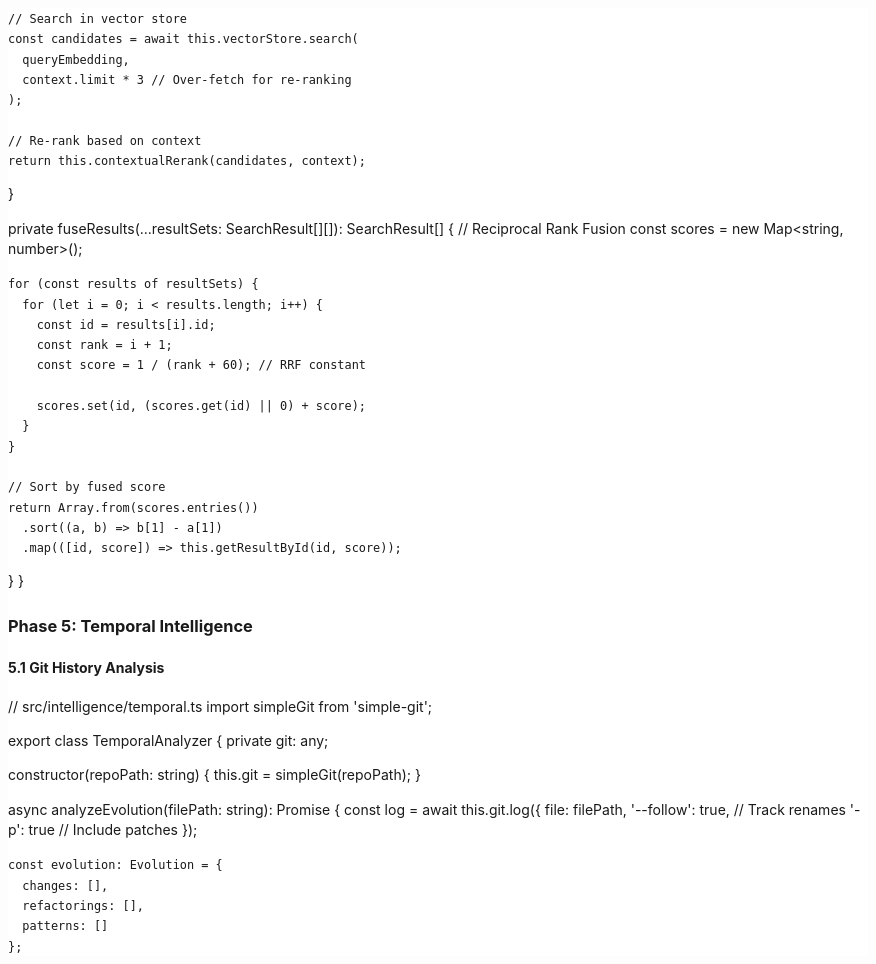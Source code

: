     // Search in vector store
    const candidates = await this.vectorStore.search(
      queryEmbedding,
      context.limit * 3 // Over-fetch for re-ranking
    );
    
    // Re-rank based on context
    return this.contextualRerank(candidates, context);
  }
  
  private fuseResults(...resultSets: SearchResult[][]): SearchResult[] {
    // Reciprocal Rank Fusion
    const scores = new Map<string, number>();
    
    for (const results of resultSets) {
      for (let i = 0; i < results.length; i++) {
        const id = results[i].id;
        const rank = i + 1;
        const score = 1 / (rank + 60); // RRF constant
        
        scores.set(id, (scores.get(id) || 0) + score);
      }
    }
    
    // Sort by fused score
    return Array.from(scores.entries())
      .sort((a, b) => b[1] - a[1])
      .map(([id, score]) => this.getResultById(id, score));
  }
}
### Phase 5: Temporal Intelligence

#### 5.1 Git History Analysis

// src/intelligence/temporal.ts
import simpleGit from 'simple-git';

export class TemporalAnalyzer {
  private git: any;
  
  constructor(repoPath: string) {
    this.git = simpleGit(repoPath);
  }
  
  async analyzeEvolution(filePath: string): Promise<Evolution> {
    const log = await this.git.log({
      file: filePath,
      '--follow': true, // Track renames
      '-p': true // Include patches
    });
    
    const evolution: Evolution = {
      changes: [],
      refactorings: [],
      patterns: []
    };
    